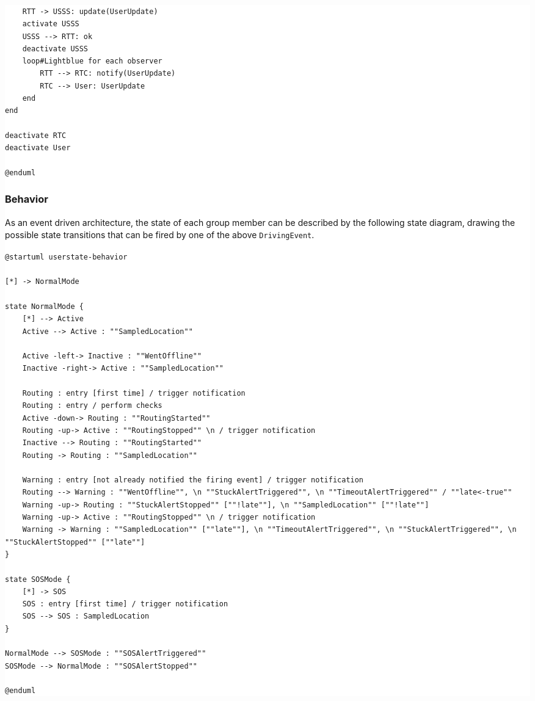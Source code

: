 ```plantuml
    RTT -> USSS: update(UserUpdate)
    activate USSS
    USSS --> RTT: ok
    deactivate USSS
    loop#Lightblue for each observer
        RTT --> RTC: notify(UserUpdate)
        RTC --> User: UserUpdate
    end
end

deactivate RTC
deactivate User

@enduml
```

### Behavior

As an event driven architecture, the state of each group member can be described by the following state diagram, drawing the possible state transitions that can be fired by one of the above `DrivingEvent`.

```plantuml
@startuml userstate-behavior

[*] -> NormalMode

state NormalMode {
    [*] --> Active
    Active --> Active : ""SampledLocation""

    Active -left-> Inactive : ""WentOffline""
    Inactive -right-> Active : ""SampledLocation""

    Routing : entry [first time] / trigger notification
    Routing : entry / perform checks 
    Active -down-> Routing : ""RoutingStarted""
    Routing -up-> Active : ""RoutingStopped"" \n / trigger notification
    Inactive --> Routing : ""RoutingStarted""
    Routing -> Routing : ""SampledLocation""

    Warning : entry [not already notified the firing event] / trigger notification
    Routing --> Warning : ""WentOffline"", \n ""StuckAlertTriggered"", \n ""TimeoutAlertTriggered"" / ""late<-true""
    Warning -up-> Routing : ""StuckAlertStopped"" [""!late""], \n ""SampledLocation"" [""!late""]
    Warning -up-> Active : ""RoutingStopped"" \n / trigger notification 
    Warning -> Warning : ""SampledLocation"" [""late""], \n ""TimeoutAlertTriggered"", \n ""StuckAlertTriggered"", \n ""StuckAlertStopped"" [""late""]
}

state SOSMode {
    [*] -> SOS
    SOS : entry [first time] / trigger notification
    SOS --> SOS : SampledLocation
}

NormalMode --> SOSMode : ""SOSAlertTriggered""
SOSMode --> NormalMode : ""SOSAlertStopped""

@enduml
```
